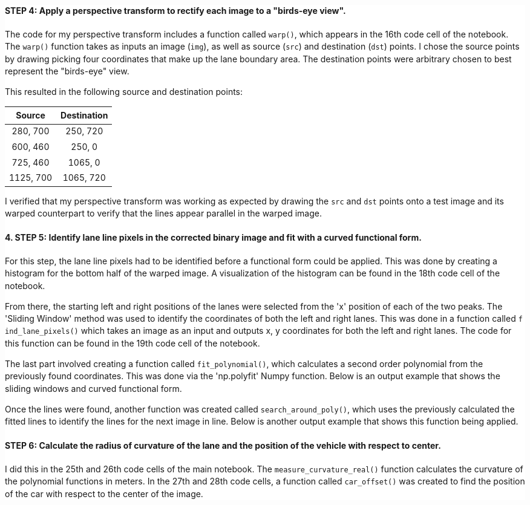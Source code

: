 [image8]: ./output_images/Combined_Pipeline_Thresholds.png "Binary Example"

#### STEP 4: Apply a perspective transform to rectify each image to a "birds-eye view".

The code for my perspective transform includes a function called `warp()`, which appears in the 16th code cell of the notebook.  The `warp()` function takes as inputs an image (`img`), as well as source (`src`) and destination (`dst`) points. I chose the source points by drawing picking four coordinates that make up the lane boundary area. The destination points were arbitrary chosen to best represent the "birds-eye" view. 

This resulted in the following source and destination points:

| Source        | Destination   | 
|:-------------:|:-------------:| 
| 280, 700      | 250, 720      | 'bottom_left'
| 600, 460      | 250, 0        | 'top_left'
| 725, 460      | 1065, 0       | 'top_right'
| 1125, 700     | 1065, 720     | 'bottom_right'

I verified that my perspective transform was working as expected by drawing the `src` and `dst` points onto a test image and its warped counterpart to verify that the lines appear parallel in the warped image.

[image9]: ./output_images/Perspective_Transform.png "Warped Image"

#### 4. STEP 5: Identify lane line pixels in the corrected binary image and fit with a curved functional form.

For this step, the lane line pixels had to be identified before a functional form could be applied. This was done by creating a histogram for the bottom half of the warped image. A visualization of the histogram can be found in the 18th code cell of the notebook.

From there, the starting left and right positions of the lanes were selected from the 'x' position of each of the two peaks. The 'Sliding Window' method was used to identify the coordinates of both the left and right lanes. This was done in a function called `find_lane_pixels()` which takes an image as an input and outputs x, y coordinates for both the left and right lanes. The code for this function can be found in the 19th code cell of the notebook.

The last part involved creating a function called `fit_polynomial()`, which calculates a second order polynomial from the previously found coordinates. This was done via the 'np.polyfit' Numpy function. Below is an output example that shows the sliding windows and curved functional form.

[image10]: ./output_images/Sliding_Windows_and_Polynomial.png "Sliding Windows and Polynomial Function"

Once the lines were found, another function was created called `search_around_poly()`, which uses the previously calculated the fitted lines to identify the lines for the next image in line. Below is another output example that shows this function being applied.

[image11]: ./output_images/Detect_Lines_Polynomial.png "Detecting Lines From Prior and Polynomial Function"

#### STEP 6: Calculate the radius of curvature of the lane and the position of the vehicle with respect to center.

I did this in the 25th and 26th code cells of the main notebook. The `measure_curvature_real()` function calculates the curvature of the polynomial functions in meters. In the 27th and 28th code cells, a function called `car_offset()` was created to find the position of the car with respect to the center of the image.


[image1]: ./output_images/Undistorted_Example.png "Undistorted"
[image2]: ./output_images/Undistorted_Test_Image.png "Undistorted Test Image"
[image3]: ./output_images/X_Orientation_Sobel.png "Sobel X Orientation"
[image4]: ./output_images/Y_Orientation_Sobel.png "Sobel Y Orientation"
[image5]: ./output_images/Magnitude_Threshold.png "Magnitude Threshold"
[image6]: ./output_images/Directional_Threshold.png "Directional Threshold"
[image7]: ./output_images/HLS_Threshold.png "HLS Colorspace Threshold"
[image12]: ./output_images/Color_Fit_Lanes.png "Colored Lane Area and Metrics"